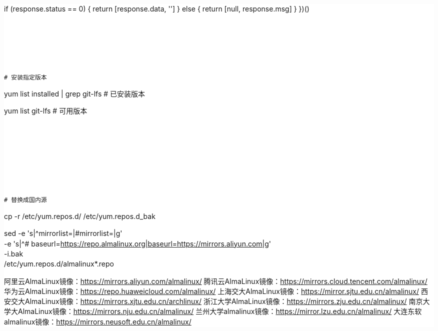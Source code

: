   if (response.status == 0) {
      return [response.data, '']
  } else {
      return [null, response.msg]
  }
})()


```





# 安装指定版本

```
yum list installed | grep git-lfs
	# 已安装版本

yum list git-lfs
	# 可用版本
	


```







# 替换成国内源

```

cp -r /etc/yum.repos.d/ /etc/yum.repos.d_bak

sed -e 's|^mirrorlist=|#mirrorlist=|g' \
      -e 's|^# baseurl=https://repo.almalinux.org|baseurl=https://mirrors.aliyun.com|g' \
      -i.bak \
      /etc/yum.repos.d/almalinux*.repo
      
      
阿里云AlmaLinux镜像：https://mirrors.aliyun.com/almalinux/
腾讯云AlmaLinux镜像：https://mirrors.cloud.tencent.com/almalinux/
华为云AlmaLinux镜像：https://repo.huaweicloud.com/almalinux/
上海交大AlmaLinux镜像：https://mirror.sjtu.edu.cn/almalinux/
西安交大AlmaLinux镜像：https://mirrors.xjtu.edu.cn/archlinux/
浙江大学AlmaLinux镜像：https://mirrors.zju.edu.cn/almalinux/
南京大学大AlmaLinux镜像：https://mirrors.nju.edu.cn/almalinux/
兰州大学almalinux镜像：https://mirror.lzu.edu.cn/almalinux/
大连东软almalinux镜像：https://mirrors.neusoft.edu.cn/almalinux/
